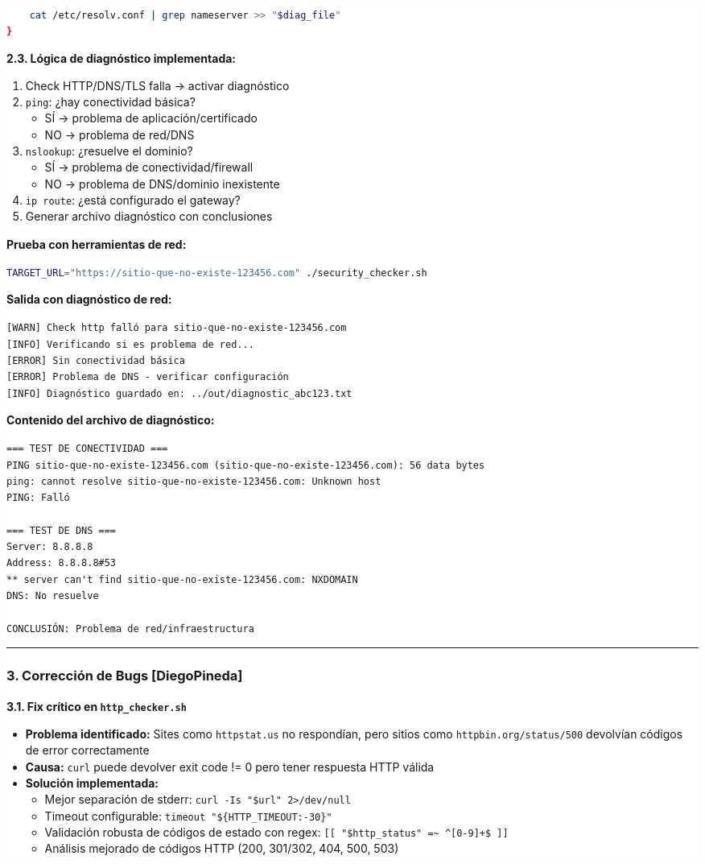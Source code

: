 ```bash
    cat /etc/resolv.conf | grep nameserver >> "$diag_file"
}
```

**2.3. Lógica de diagnóstico implementada:**

1. Check HTTP/DNS/TLS falla → activar diagnóstico
2. `ping`: ¿hay conectividad básica?
   - SÍ → problema de aplicación/certificado
   - NO → problema de red/DNS
3. `nslookup`: ¿resuelve el dominio?
   - SÍ → problema de conectividad/firewall
   - NO → problema de DNS/dominio inexistente
4. `ip route`: ¿está configurado el gateway?
5. Generar archivo diagnóstico con conclusiones

**Prueba con herramientas de red:**

```bash
TARGET_URL="https://sitio-que-no-existe-123456.com" ./security_checker.sh
```

**Salida con diagnóstico de red:**

```
[WARN] Check http falló para sitio-que-no-existe-123456.com
[INFO] Verificando si es problema de red...
[ERROR] Sin conectividad básica
[ERROR] Problema de DNS - verificar configuración
[INFO] Diagnóstico guardado en: ../out/diagnostic_abc123.txt
```

**Contenido del archivo de diagnóstico:**

```
=== TEST DE CONECTIVIDAD ===
PING sitio-que-no-existe-123456.com (sitio-que-no-existe-123456.com): 56 data bytes
ping: cannot resolve sitio-que-no-existe-123456.com: Unknown host
PING: Falló

=== TEST DE DNS ===
Server: 8.8.8.8
Address: 8.8.8.8#53
** server can't find sitio-que-no-existe-123456.com: NXDOMAIN
DNS: No resuelve

CONCLUSIÓN: Problema de red/infraestructura
```

---

### 3. Corrección de Bugs [DiegoPineda]

**3.1. Fix crítico en `http_checker.sh`**

- **Problema identificado:** Sites como `httpstat.us` no respondían, pero sitios como `httpbin.org/status/500` devolvían códigos de error correctamente
- **Causa:** `curl` puede devolver exit code != 0 pero tener respuesta HTTP válida
- **Solución implementada:**
  - Mejor separación de stderr: `curl -Is "$url" 2>/dev/null`
  - Timeout configurable: `timeout "${HTTP_TIMEOUT:-30}"`
  - Validación robusta de códigos de estado con regex: `[[ "$http_status" =~ ^[0-9]+$ ]]`
  - Análisis mejorado de códigos HTTP (200, 301/302, 404, 500, 503)
